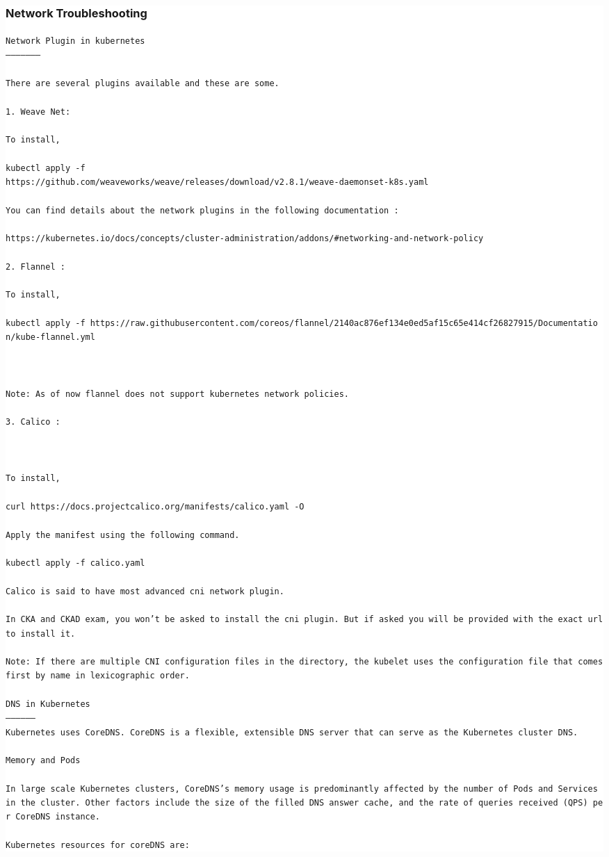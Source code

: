 ### Network Troubleshooting

```explanaion
Network Plugin in kubernetes
——————–

There are several plugins available and these are some.

1. Weave Net:

To install,

kubectl apply -f
https://github.com/weaveworks/weave/releases/download/v2.8.1/weave-daemonset-k8s.yaml

You can find details about the network plugins in the following documentation :

https://kubernetes.io/docs/concepts/cluster-administration/addons/#networking-and-network-policy

2. Flannel :

To install,

kubectl apply -f https://raw.githubusercontent.com/coreos/flannel/2140ac876ef134e0ed5af15c65e414cf26827915/Documentation/kube-flannel.yml

 

Note: As of now flannel does not support kubernetes network policies.

3. Calico :

 

To install,

curl https://docs.projectcalico.org/manifests/calico.yaml -O

Apply the manifest using the following command.

kubectl apply -f calico.yaml

Calico is said to have most advanced cni network plugin.

In CKA and CKAD exam, you won’t be asked to install the cni plugin. But if asked you will be provided with the exact url to install it.

Note: If there are multiple CNI configuration files in the directory, the kubelet uses the configuration file that comes first by name in lexicographic order.

DNS in Kubernetes
—————–
Kubernetes uses CoreDNS. CoreDNS is a flexible, extensible DNS server that can serve as the Kubernetes cluster DNS.

Memory and Pods

In large scale Kubernetes clusters, CoreDNS’s memory usage is predominantly affected by the number of Pods and Services in the cluster. Other factors include the size of the filled DNS answer cache, and the rate of queries received (QPS) per CoreDNS instance.

Kubernetes resources for coreDNS are:

```